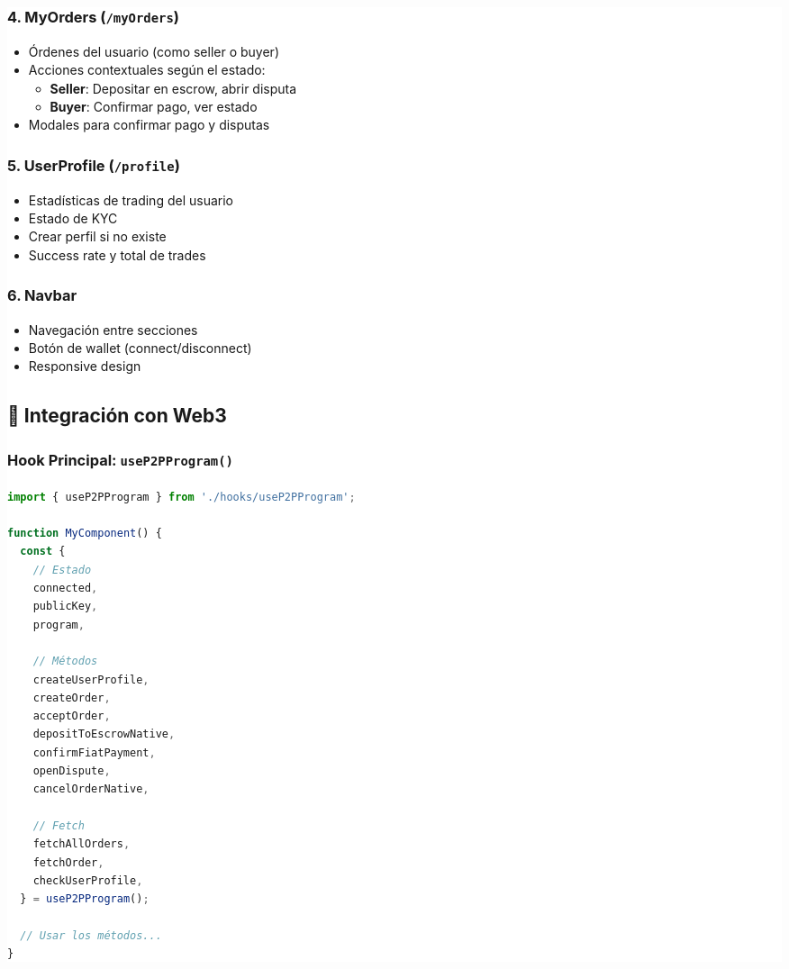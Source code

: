 ### 4. **MyOrders** (`/myOrders`)
- Órdenes del usuario (como seller o buyer)
- Acciones contextuales según el estado:
  - **Seller**: Depositar en escrow, abrir disputa
  - **Buyer**: Confirmar pago, ver estado
- Modales para confirmar pago y disputas

### 5. **UserProfile** (`/profile`)
- Estadísticas de trading del usuario
- Estado de KYC
- Crear perfil si no existe
- Success rate y total de trades

### 6. **Navbar**
- Navegación entre secciones
- Botón de wallet (connect/disconnect)
- Responsive design

## 🔗 Integración con Web3

### Hook Principal: `useP2PProgram()`

```javascript
import { useP2PProgram } from './hooks/useP2PProgram';

function MyComponent() {
  const {
    // Estado
    connected,
    publicKey,
    program,

    // Métodos
    createUserProfile,
    createOrder,
    acceptOrder,
    depositToEscrowNative,
    confirmFiatPayment,
    openDispute,
    cancelOrderNative,

    // Fetch
    fetchAllOrders,
    fetchOrder,
    checkUserProfile,
  } = useP2PProgram();

  // Usar los métodos...
}
```
